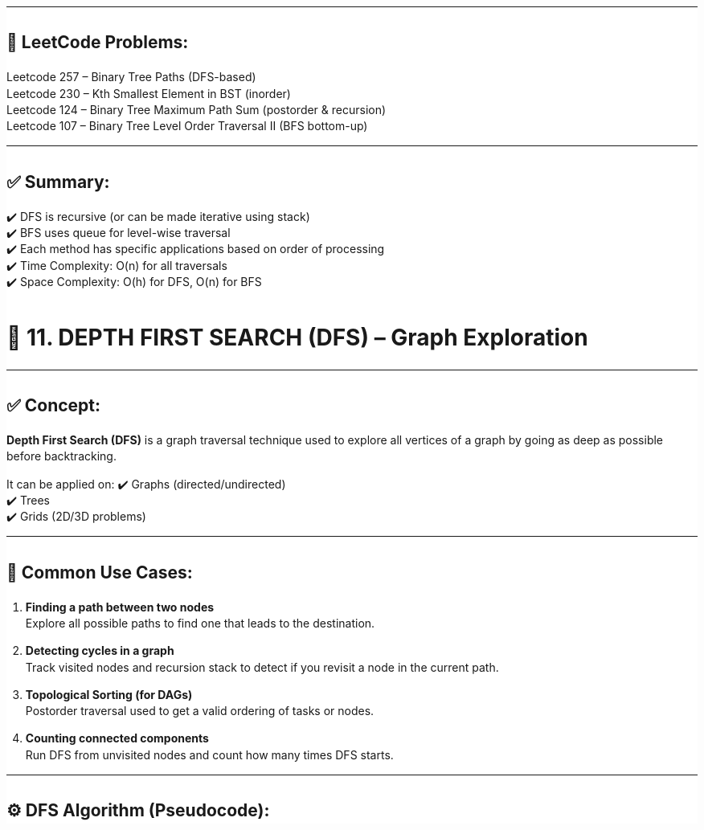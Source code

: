 -------------------------------------------------
## 🧩 LeetCode Problems:

Leetcode 257 – Binary Tree Paths (DFS-based)  
Leetcode 230 – Kth Smallest Element in BST (inorder)  
Leetcode 124 – Binary Tree Maximum Path Sum (postorder & recursion)  
Leetcode 107 – Binary Tree Level Order Traversal II (BFS bottom-up)

-------------------------------------------------
## ✅ Summary:

✔️ DFS is recursive (or can be made iterative using stack)  
✔️ BFS uses queue for level-wise traversal  
✔️ Each method has specific applications based on order of processing  
✔️ Time Complexity: O(n) for all traversals  
✔️ Space Complexity: O(h) for DFS, O(n) for BFS





# 📘 11. DEPTH FIRST SEARCH (DFS) – Graph Exploration
-------------------------------------------------
## ✅ Concept:

**Depth First Search (DFS)** is a graph traversal technique used to explore all vertices of a graph by going as deep as possible before backtracking.

It can be applied on:
✔️ Graphs (directed/undirected)  
✔️ Trees  
✔️ Grids (2D/3D problems)

-------------------------------------------------
## 🧠 Common Use Cases:

1. **Finding a path between two nodes**  
   Explore all possible paths to find one that leads to the destination.

2. **Detecting cycles in a graph**  
   Track visited nodes and recursion stack to detect if you revisit a node in the current path.

3. **Topological Sorting (for DAGs)**  
   Postorder traversal used to get a valid ordering of tasks or nodes.

4. **Counting connected components**  
   Run DFS from unvisited nodes and count how many times DFS starts.

-------------------------------------------------
## ⚙️ DFS Algorithm (Pseudocode):
